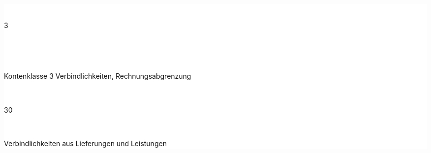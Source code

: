 </td>

</tr>

<tr>

<td style colspan="5" align="center" valign="top" charoff="50">

 

</td>

</tr>

<tr>

<td style align="center" valign="top" charoff="50">

3

</td>

<td style align="center" valign="top" charoff="50">

 

</td>

<td style align="center" valign="top" charoff="50">

 

</td>

<td style colspan="2" align="left" valign="top" charoff="50">

Kontenklasse 3 Verbindlichkeiten, Rechnungsabgrenzung

</td>

</tr>

<tr>

<td style align="center" valign="top" charoff="50">

 

</td>

<td style align="center" valign="top" charoff="50">

30

</td>

<td style align="center" valign="top" charoff="50">

 

</td>

<td style colspan="2" align="left" valign="top" charoff="50">

Verbindlichkeiten aus Lieferungen und Leistungen

</td>

</tr>
